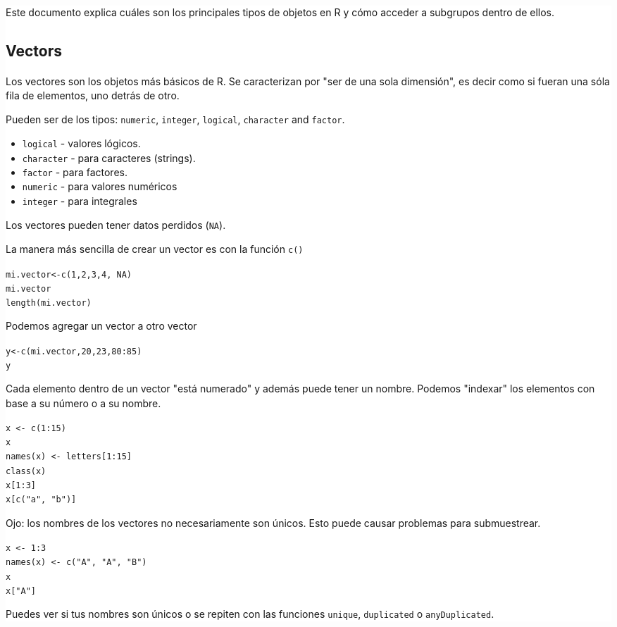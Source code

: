 Este documento explica cuáles son los principales tipos de objetos en R y cómo acceder a subgrupos dentro de ellos.

## Vectors

Los vectores son los objetos más básicos de R. Se caracterizan por "ser de una sola dimensión", es decir como si fueran una sóla fila de elementos, uno detrás de otro. 

Pueden ser de los tipos: `numeric`, `integer`, `logical`, `character` and `factor`.  

- `logical` - valores lógicos.
- `character` - para caracteres (strings).
- `factor` - para factores.
- `numeric` - para valores numéricos
- `integer` - para integrales

Los vectores pueden tener datos perdidos (`NA`).

La manera más sencilla de crear un vector es con la función `c()`


```{r}
mi.vector<-c(1,2,3,4, NA)
mi.vector
length(mi.vector)
```

Podemos agregar un vector a otro vector

```{r}
y<-c(mi.vector,20,23,80:85)
y
```

Cada elemento dentro de un vector "está numerado" y además puede tener un nombre. Podemos "indexar" los elementos con base a su número o a su nombre.

```{r}
x <- c(1:15)
x
names(x) <- letters[1:15]
class(x)
x[1:3]
x[c("a", "b")]
```


Ojo: los nombres de los vectores no necesariamente son únicos. Esto puede causar problemas para submuestrear.

```{r}
x <- 1:3
names(x) <- c("A", "A", "B")
x
x["A"]
```


Puedes ver si tus nombres son únicos o se repiten con las funciones `unique`, `duplicated` o `anyDuplicated`.
